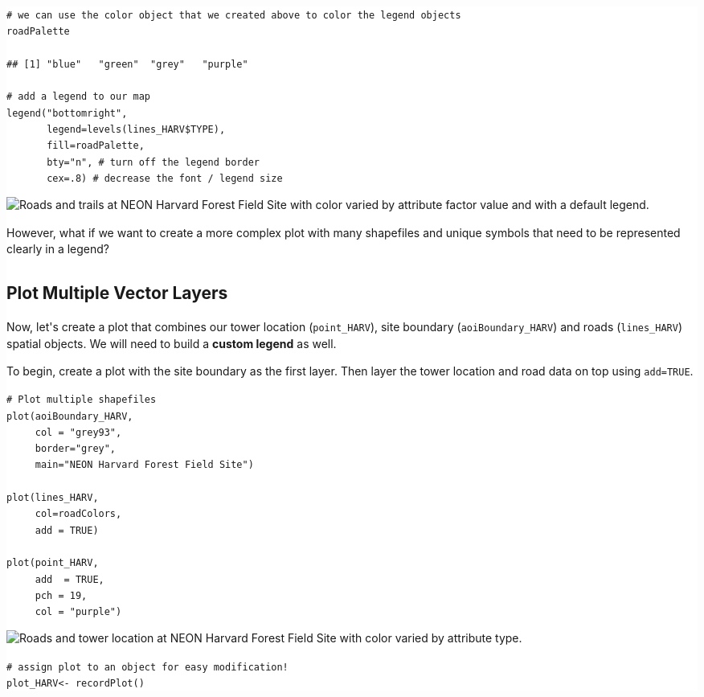     # we can use the color object that we created above to color the legend objects
    roadPalette

    ## [1] "blue"   "green"  "grey"   "purple"

    # add a legend to our map
    legend("bottomright", 
           legend=levels(lines_HARV$TYPE), 
           fill=roadPalette, 
           bty="n", # turn off the legend border
           cex=.8) # decrease the font / legend size

![Roads and trails at NEON Harvard Forest Field Site with color varied by attribute factor value and with a default legend.](https://raw.githubusercontent.com/NEONScience/NEON-Data-Skills/main/tutorials/R/Geospatial-skills/intro-vector-r/02-plot-multiple-shapefiles-custom-legend/rfigs/add-legend-to-plot-1.png)

However, what if we want to create a more complex plot with many shapefiles
and unique symbols that need to be represented clearly in a legend?

## Plot Multiple Vector Layers
Now, let's create a plot that combines our tower location (`point_HARV`), 
site boundary (`aoiBoundary_HARV`) and roads (`lines_HARV`) spatial objects. We
will need to build a **custom legend** as well.

To begin, create a plot with the site boundary as the first layer. Then layer 
the tower location and road data on top using `add=TRUE`.


    # Plot multiple shapefiles
    plot(aoiBoundary_HARV, 
         col = "grey93", 
         border="grey",
         main="NEON Harvard Forest Field Site")
    
    plot(lines_HARV, 
         col=roadColors,
         add = TRUE)
    
    plot(point_HARV, 
         add  = TRUE, 
         pch = 19, 
         col = "purple")

![Roads and tower location at NEON Harvard Forest Field Site with color varied by attribute type.](https://raw.githubusercontent.com/NEONScience/NEON-Data-Skills/main/tutorials/R/Geospatial-skills/intro-vector-r/02-plot-multiple-shapefiles-custom-legend/rfigs/plot-many-shapefiles-1.png)

    # assign plot to an object for easy modification!
    plot_HARV<- recordPlot()

